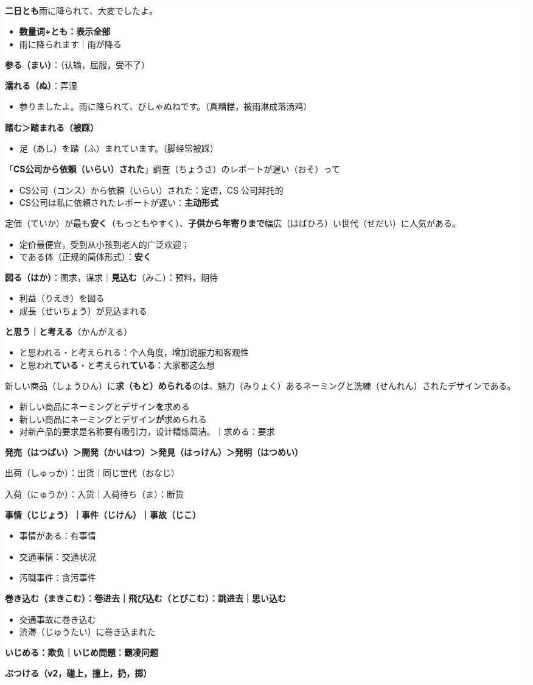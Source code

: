 **二日とも**雨に降られて、大変でしたよ。

- **数量词+とも：表示全部**
- 雨に降られます｜雨が降る

**参る（まい）**：（认输，屈服，受不了）

**濡れる（ぬ）**：弄湿

- 参りましたよ。雨に降られて、びしゃぬねです。（真糟糕，被雨淋成落汤鸡）

**踏む＞踏まれる（被踩）**

- 足（あし）を踏（ふ）まれています。（脚经常被踩）

「**CS公司から依頼（いらい）された**」調査（ちょうさ）のレポートが遅い（おそ）って

- CS公司（コンス）から依頼（いらい）された：定语，CS 公司拜托的
- CS公司は私に依頼されたレポートが遅い：**主动形式**

定価（ていか）が最も**安く**（もっともやすく）、**子供から年寄りまで**幅広（はばひろ）い世代（せだい）に人気がある。

- 定价最便宜，受到从小孩到老人的广泛欢迎；
- である体（正规的简体形式）：**安く**

**図る（はか）**：图求，谋求｜**見込む**（みこ）：预料，期待

- 利益（りえき）を図る
- 成長（せいちょう）が見込まれる

**と思う｜と考える**（かんがえる）

- と思われる・と考えられる：个人角度，增加说服力和客观性
- と思われ**ている**・と考えられ**ている**：大家都这么想

新しい商品（しょうひん）に**求（もと）められる**のは、魅力（みりょく）あるネーミングと洗練（せんれん）されたデザインである。

- 新しい商品にネーミングとデザイン**を**求める
- 新しい商品にネーミングとデザイン**が**求められる
- 对新产品的要求是名称要有吸引力，设计精炼简洁。｜求める：要求

**発売（はつばい）＞開発（かいはつ）＞発見（はっけん）＞発明（はつめい）**

出荷（しゅっか）：出货｜同じ世代（おなじ）

入荷（にゅうか）：入货｜入荷待ち（ま）：断货

**事情（じじょう）｜事件（じけん）｜事故（じこ）**

- 事情がある：有事情

- 交通事情：交通状况
- 汚職事件：贪污事件

**巻き込む（まきこむ）：卷进去｜飛び込む（とびこむ）：跳进去｜思い込む**

- 交通事故に巻き込む
- 渋滞（じゅうたい）に巻き込まれた

**いじめる：欺负｜いじめ問題：霸凌问题**

**ぶつける（v2，碰上，撞上，扔，掷）**
